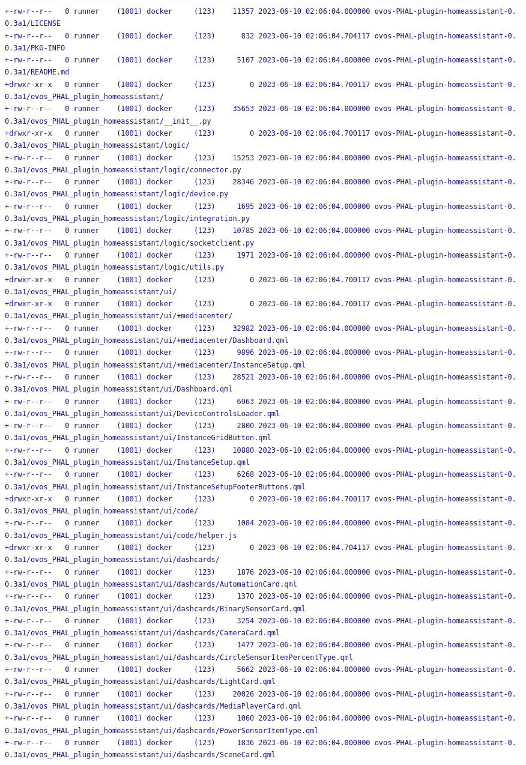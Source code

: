 ```diff
+-rw-r--r--   0 runner    (1001) docker     (123)    11357 2023-06-10 02:06:04.000000 ovos-PHAL-plugin-homeassistant-0.0.3a1/LICENSE
+-rw-r--r--   0 runner    (1001) docker     (123)      832 2023-06-10 02:06:04.704117 ovos-PHAL-plugin-homeassistant-0.0.3a1/PKG-INFO
+-rw-r--r--   0 runner    (1001) docker     (123)     5107 2023-06-10 02:06:04.000000 ovos-PHAL-plugin-homeassistant-0.0.3a1/README.md
+drwxr-xr-x   0 runner    (1001) docker     (123)        0 2023-06-10 02:06:04.700117 ovos-PHAL-plugin-homeassistant-0.0.3a1/ovos_PHAL_plugin_homeassistant/
+-rw-r--r--   0 runner    (1001) docker     (123)    35653 2023-06-10 02:06:04.000000 ovos-PHAL-plugin-homeassistant-0.0.3a1/ovos_PHAL_plugin_homeassistant/__init__.py
+drwxr-xr-x   0 runner    (1001) docker     (123)        0 2023-06-10 02:06:04.700117 ovos-PHAL-plugin-homeassistant-0.0.3a1/ovos_PHAL_plugin_homeassistant/logic/
+-rw-r--r--   0 runner    (1001) docker     (123)    15253 2023-06-10 02:06:04.000000 ovos-PHAL-plugin-homeassistant-0.0.3a1/ovos_PHAL_plugin_homeassistant/logic/connector.py
+-rw-r--r--   0 runner    (1001) docker     (123)    28346 2023-06-10 02:06:04.000000 ovos-PHAL-plugin-homeassistant-0.0.3a1/ovos_PHAL_plugin_homeassistant/logic/device.py
+-rw-r--r--   0 runner    (1001) docker     (123)     1695 2023-06-10 02:06:04.000000 ovos-PHAL-plugin-homeassistant-0.0.3a1/ovos_PHAL_plugin_homeassistant/logic/integration.py
+-rw-r--r--   0 runner    (1001) docker     (123)    10785 2023-06-10 02:06:04.000000 ovos-PHAL-plugin-homeassistant-0.0.3a1/ovos_PHAL_plugin_homeassistant/logic/socketclient.py
+-rw-r--r--   0 runner    (1001) docker     (123)     1971 2023-06-10 02:06:04.000000 ovos-PHAL-plugin-homeassistant-0.0.3a1/ovos_PHAL_plugin_homeassistant/logic/utils.py
+drwxr-xr-x   0 runner    (1001) docker     (123)        0 2023-06-10 02:06:04.700117 ovos-PHAL-plugin-homeassistant-0.0.3a1/ovos_PHAL_plugin_homeassistant/ui/
+drwxr-xr-x   0 runner    (1001) docker     (123)        0 2023-06-10 02:06:04.700117 ovos-PHAL-plugin-homeassistant-0.0.3a1/ovos_PHAL_plugin_homeassistant/ui/+mediacenter/
+-rw-r--r--   0 runner    (1001) docker     (123)    32982 2023-06-10 02:06:04.000000 ovos-PHAL-plugin-homeassistant-0.0.3a1/ovos_PHAL_plugin_homeassistant/ui/+mediacenter/Dashboard.qml
+-rw-r--r--   0 runner    (1001) docker     (123)     9896 2023-06-10 02:06:04.000000 ovos-PHAL-plugin-homeassistant-0.0.3a1/ovos_PHAL_plugin_homeassistant/ui/+mediacenter/InstanceSetup.qml
+-rw-r--r--   0 runner    (1001) docker     (123)    28521 2023-06-10 02:06:04.000000 ovos-PHAL-plugin-homeassistant-0.0.3a1/ovos_PHAL_plugin_homeassistant/ui/Dashboard.qml
+-rw-r--r--   0 runner    (1001) docker     (123)     6963 2023-06-10 02:06:04.000000 ovos-PHAL-plugin-homeassistant-0.0.3a1/ovos_PHAL_plugin_homeassistant/ui/DeviceControlsLoader.qml
+-rw-r--r--   0 runner    (1001) docker     (123)     2800 2023-06-10 02:06:04.000000 ovos-PHAL-plugin-homeassistant-0.0.3a1/ovos_PHAL_plugin_homeassistant/ui/InstanceGridButton.qml
+-rw-r--r--   0 runner    (1001) docker     (123)    10880 2023-06-10 02:06:04.000000 ovos-PHAL-plugin-homeassistant-0.0.3a1/ovos_PHAL_plugin_homeassistant/ui/InstanceSetup.qml
+-rw-r--r--   0 runner    (1001) docker     (123)     6268 2023-06-10 02:06:04.000000 ovos-PHAL-plugin-homeassistant-0.0.3a1/ovos_PHAL_plugin_homeassistant/ui/InstanceSetupFooterButtons.qml
+drwxr-xr-x   0 runner    (1001) docker     (123)        0 2023-06-10 02:06:04.700117 ovos-PHAL-plugin-homeassistant-0.0.3a1/ovos_PHAL_plugin_homeassistant/ui/code/
+-rw-r--r--   0 runner    (1001) docker     (123)     1084 2023-06-10 02:06:04.000000 ovos-PHAL-plugin-homeassistant-0.0.3a1/ovos_PHAL_plugin_homeassistant/ui/code/helper.js
+drwxr-xr-x   0 runner    (1001) docker     (123)        0 2023-06-10 02:06:04.704117 ovos-PHAL-plugin-homeassistant-0.0.3a1/ovos_PHAL_plugin_homeassistant/ui/dashcards/
+-rw-r--r--   0 runner    (1001) docker     (123)     1876 2023-06-10 02:06:04.000000 ovos-PHAL-plugin-homeassistant-0.0.3a1/ovos_PHAL_plugin_homeassistant/ui/dashcards/AutomationCard.qml
+-rw-r--r--   0 runner    (1001) docker     (123)     1370 2023-06-10 02:06:04.000000 ovos-PHAL-plugin-homeassistant-0.0.3a1/ovos_PHAL_plugin_homeassistant/ui/dashcards/BinarySensorCard.qml
+-rw-r--r--   0 runner    (1001) docker     (123)     3254 2023-06-10 02:06:04.000000 ovos-PHAL-plugin-homeassistant-0.0.3a1/ovos_PHAL_plugin_homeassistant/ui/dashcards/CameraCard.qml
+-rw-r--r--   0 runner    (1001) docker     (123)     1477 2023-06-10 02:06:04.000000 ovos-PHAL-plugin-homeassistant-0.0.3a1/ovos_PHAL_plugin_homeassistant/ui/dashcards/CircleSensorItemPercentType.qml
+-rw-r--r--   0 runner    (1001) docker     (123)     5662 2023-06-10 02:06:04.000000 ovos-PHAL-plugin-homeassistant-0.0.3a1/ovos_PHAL_plugin_homeassistant/ui/dashcards/LightCard.qml
+-rw-r--r--   0 runner    (1001) docker     (123)    20026 2023-06-10 02:06:04.000000 ovos-PHAL-plugin-homeassistant-0.0.3a1/ovos_PHAL_plugin_homeassistant/ui/dashcards/MediaPlayerCard.qml
+-rw-r--r--   0 runner    (1001) docker     (123)     1060 2023-06-10 02:06:04.000000 ovos-PHAL-plugin-homeassistant-0.0.3a1/ovos_PHAL_plugin_homeassistant/ui/dashcards/PowerSensorItemType.qml
+-rw-r--r--   0 runner    (1001) docker     (123)     1836 2023-06-10 02:06:04.000000 ovos-PHAL-plugin-homeassistant-0.0.3a1/ovos_PHAL_plugin_homeassistant/ui/dashcards/SceneCard.qml
```